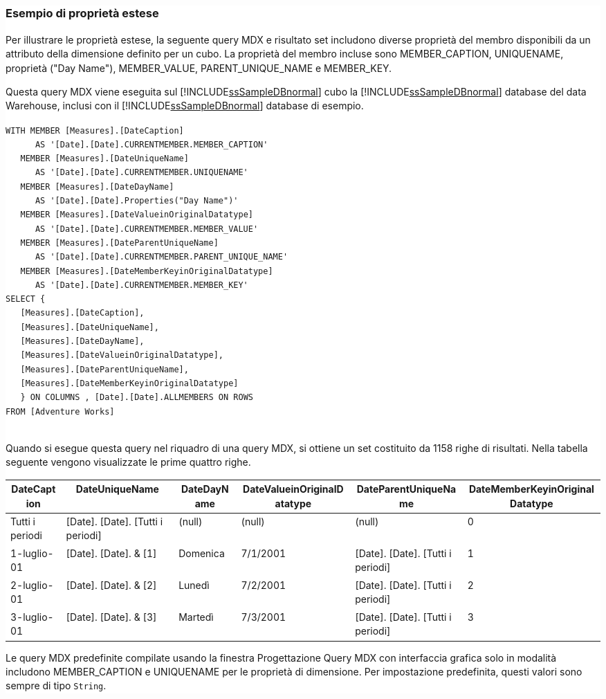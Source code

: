 ### <a name="example-extended-properties"></a>Esempio di proprietà estese  
 Per illustrare le proprietà estese, la seguente query MDX e risultato set includono diverse proprietà del membro disponibili da un attributo della dimensione definito per un cubo. La proprietà del membro incluse sono MEMBER_CAPTION, UNIQUENAME, proprietà ("Day Name"), MEMBER_VALUE, PARENT_UNIQUE_NAME e MEMBER_KEY.  
  
 Questa query MDX viene eseguita sul [!INCLUDE[ssSampleDBnormal](../../includes/sssampledbnormal-md.md)] cubo la [!INCLUDE[ssSampleDBnormal](../../includes/sssampledbnormal-md.md)] database del data Warehouse, inclusi con il [!INCLUDE[ssSampleDBnormal](../../includes/sssampledbnormal-md.md)] database di esempio.  
  
```  
WITH MEMBER [Measures].[DateCaption]   
      AS '[Date].[Date].CURRENTMEMBER.MEMBER_CAPTION'   
   MEMBER [Measures].[DateUniqueName]   
      AS '[Date].[Date].CURRENTMEMBER.UNIQUENAME'   
   MEMBER [Measures].[DateDayName]   
      AS '[Date].[Date].Properties("Day Name")'   
   MEMBER [Measures].[DateValueinOriginalDatatype]   
      AS '[Date].[Date].CURRENTMEMBER.MEMBER_VALUE'   
   MEMBER [Measures].[DateParentUniqueName]   
      AS '[Date].[Date].CURRENTMEMBER.PARENT_UNIQUE_NAME'   
   MEMBER [Measures].[DateMemberKeyinOriginalDatatype]   
      AS '[Date].[Date].CURRENTMEMBER.MEMBER_KEY'   
SELECT {  
   [Measures].[DateCaption],   
   [Measures].[DateUniqueName],   
   [Measures].[DateDayName],   
   [Measures].[DateValueinOriginalDatatype],  
   [Measures].[DateParentUniqueName],  
   [Measures].[DateMemberKeyinOriginalDatatype]  
   } ON COLUMNS , [Date].[Date].ALLMEMBERS ON ROWS   
FROM [Adventure Works]  
  
```  
  
 Quando si esegue questa query nel riquadro di una query MDX, si ottiene un set costituito da 1158 righe di risultati. Nella tabella seguente vengono visualizzate le prime quattro righe.  
  
|DateCaption|DateUniqueName|DateDayName|DateValueinOriginalDatatype|DateParentUniqueName|DateMemberKeyinOriginalDatatype|  
|-----------------|--------------------|-----------------|---------------------------------|--------------------------|-------------------------------------|  
|Tutti i periodi|[Date]. [Date]. [Tutti i periodi]|(null)|(null)|(null)|0|  
|1-luglio-01|[Date]. [Date]. & [1]|Domenica|7/1/2001|[Date]. [Date]. [Tutti i periodi]|1|  
|2-luglio-01|[Date]. [Date]. & [2]|Lunedì|7/2/2001|[Date]. [Date]. [Tutti i periodi]|2|  
|3-luglio-01|[Date]. [Date]. & [3]|Martedì|7/3/2001|[Date]. [Date]. [Tutti i periodi]|3|  
  
 Le query MDX predefinite compilate usando la finestra Progettazione Query MDX con interfaccia grafica solo in modalità includono MEMBER_CAPTION e UNIQUENAME per le proprietà di dimensione. Per impostazione predefinita, questi valori sono sempre di tipo `String`.  
  